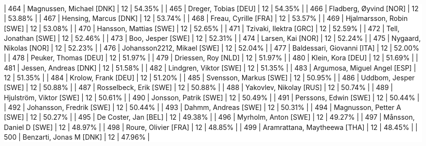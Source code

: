 |  464  | Magnussen, Michael [DNK] |  12 |  54.35% |
|  465  | Dreger, Tobias [DEU] |  12 |  54.35% |
|  466  | Fladberg, Øyvind [NOR] |  12 |  53.88% |
|  467  | Hensing, Marcus [DNK] |  12 |  53.74% |
|  468  | Freau, Cyrille [FRA] |  12 |  53.57% |
|  469  | Hjalmarsson, Robin [SWE] |  12 |  53.08% |
|  470  | Hansson, Mattias [SWE] |  12 |  52.65% |
|  471  | Tzivaki, Ilektra [GRC] |  12 |  52.59% |
|  472  | Tell, Jonathan [SWE] |  12 |  52.46% |
|  473  | Boo, Jesper [SWE] |  12 |  52.31% |
|  474  | Larsen, Kai [NOR] |  12 |  52.24% |
|  475  | Nygaard, Nikolas [NOR] |  12 |  52.23% |
|  476  | Johansson2212, Mikael [SWE] |  12 |  52.04% |
|  477  | Baldessari, Giovanni [ITA] |  12 |  52.00% |
|  478  | Peuker, Thomas [DEU] |  12 |  51.97% |
|  479  | Driessen, Roy [NLD] |  12 |  51.97% |
|  480  | Klein, Kora [DEU] |  12 |  51.69% |
|  481  | Jessen, Andreas [DNK] |  12 |  51.58% |
|  482  | Lindgren, Viktor [SWE] |  12 |  51.35% |
|  483  | Argumosa, Miguel Angel [ESP] |  12 |  51.35% |
|  484  | Krolow, Frank [DEU] |  12 |  51.20% |
|  485  | Svensson, Markus [SWE] |  12 |  50.95% |
|  486  | Uddbom, Jesper [SWE] |  12 |  50.88% |
|  487  | Rosselbeck, Erik [SWE] |  12 |  50.88% |
|  488  | Yakovlev, Nikolay [RUS] |  12 |  50.74% |
|  489  | Hjulström, Viktor [SWE] |  12 |  50.61% |
|  490  | Jonsson, Patrik [SWE] |  12 |  50.49% |
|  491  | Perssons, Edwin [SWE] |  12 |  50.44% |
|  492  | Johansson, Fredrik [SWE] |  12 |  50.44% |
|  493  | Dahmm, Andreas [SWE] |  12 |  50.31% |
|  494  | Magnusson, Petter A [SWE] |  12 |  50.27% |
|  495  | De Coster, Jan [BEL] |  12 |  49.38% |
|  496  | Myrholm, Anton [SWE] |  12 |  49.27% |
|  497  | Månsson, Daniel D [SWE] |  12 |  48.97% |
|  498  | Roure, Olivier [FRA] |  12 |  48.85% |
|  499  | Aramrattana, Maytheewa [THA] |  12 |  48.45% |
|  500  | Benzarti, Jonas M [DNK] |  12 |  47.96% |